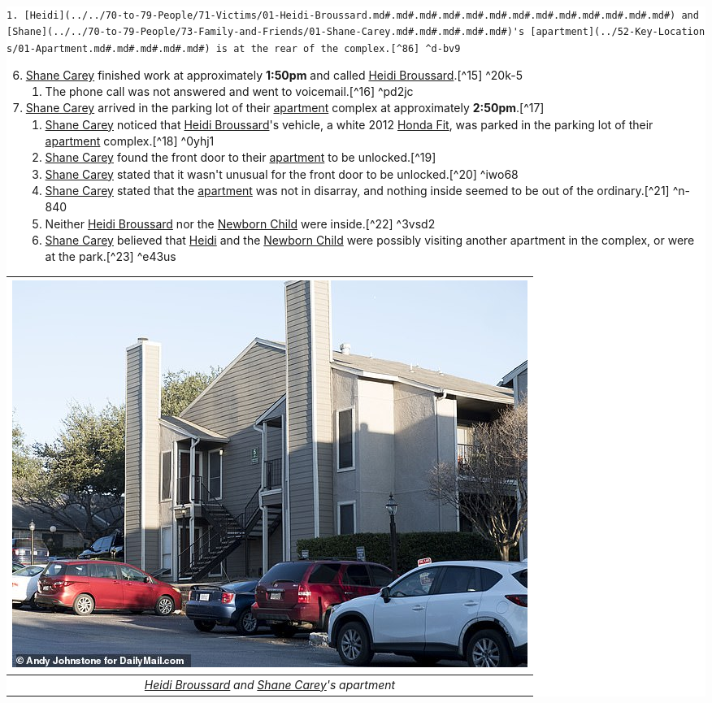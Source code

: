 	1. [Heidi](../../70-to-79-People/71-Victims/01-Heidi-Broussard.md#.md#.md#.md#.md#.md#.md#.md#.md#.md#.md#.md#.md#) and [Shane](../../70-to-79-People/73-Family-and-Friends/01-Shane-Carey.md#.md#.md#.md#.md#)'s [apartment](../52-Key-Locations/01-Apartment.md#.md#.md#.md#.md#) is at the rear of the complex.[^86] ^d-bv9  
6. [Shane Carey](../../70-to-79-People/73-Family-and-Friends/01-Shane-Carey.md#) finished work at approximately **1:50pm** and called [Heidi Broussard](../../70-to-79-People/71-Victims/01-Heidi-Broussard.md#.md#.md#).[^15] ^20k-5  
	1. The phone call was not answered and went to voicemail.[^16] ^pd2jc  
7. [Shane Carey](../../70-to-79-People/73-Family-and-Friends/01-Shane-Carey.md#) arrived in the parking lot of their [apartment](../52-Key-Locations/01-Apartment.md#.md#.md#.md#.md#.md#.md#) complex at approximately **2:50pm**.[^17]   
	1. [Shane Carey](../../70-to-79-People/73-Family-and-Friends/01-Shane-Carey.md#) noticed that [Heidi Broussard](../../70-to-79-People/71-Victims/01-Heidi-Broussard.md#.md#.md#)'s vehicle, a white 2012 [Honda Fit](../../60-to-69-Evidence/63-Physical/01-Honda-Fit.md#), was parked in the parking lot of their [apartment](../52-Key-Locations/01-Apartment.md#.md#.md#.md#.md#.md#.md#.md#) complex.[^18] ^0yhj1  
	2. [Shane Carey](../../70-to-79-People/73-Family-and-Friends/01-Shane-Carey.md#) found the front door to their [apartment](../52-Key-Locations/01-Apartment.md#.md#.md#.md#.md#.md#.md#.md#.md#) to be unlocked.[^19]   
	3. [Shane Carey](../../70-to-79-People/73-Family-and-Friends/01-Shane-Carey.md#) stated that it wasn't unusual for the front door to be unlocked.[^20] ^iwo68  
	4. [Shane Carey](../../70-to-79-People/73-Family-and-Friends/01-Shane-Carey.md#) stated that the [apartment](../52-Key-Locations/01-Apartment.md#.md#.md#.md#.md#.md#.md#.md#.md#.md#) was not in disarray, and nothing inside seemed to be out of the ordinary.[^21] ^n-840  
	5. Neither [Heidi Broussard](../../70-to-79-People/71-Victims/01-Heidi-Broussard.md#.md#.md#) nor the [Newborn Child](../../70-to-79-People/73-Family-and-Friends/02-Newborn-Child.md#.md#) were inside.[^22] ^3vsd2  
	6. [Shane Carey](../../70-to-79-People/73-Family-and-Friends/01-Shane-Carey.md#) believed that [Heidi](../../70-to-79-People/71-Victims/01-Heidi-Broussard.md#.md#.md#.md#.md#.md#.md#.md#.md#.md#.md#.md#.md#) and the [Newborn Child](../../70-to-79-People/73-Family-and-Friends/02-Newborn-Child.md#.md#) were possibly visiting another apartment in the complex, or were at the park.[^23] ^e43us  
  
|                                              ![02-apartment\|350](../../../assets/attachments/02-apartment.jpg)                                               |  
|:------------------------------------------------------------------------------------------------------------------------------------------------------------------------:|  
| *[Heidi Broussard](../../70-to-79-People/71-Victims/01-Heidi-Broussard.md#.md#.md#) and [Shane Carey](../../70-to-79-People/73-Family-and-Friends/01-Shane-Carey.md#)'s apartment* |                                                                                                                                                                      |  
  
